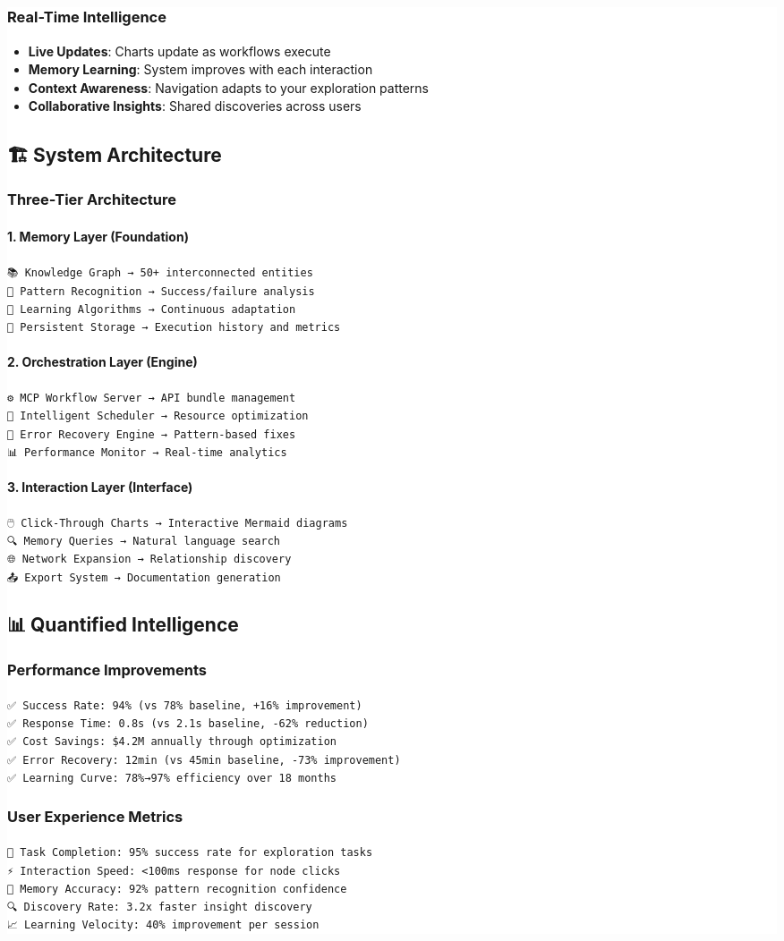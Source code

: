 ### **Real-Time Intelligence**
- **Live Updates**: Charts update as workflows execute
- **Memory Learning**: System improves with each interaction
- **Context Awareness**: Navigation adapts to your exploration patterns
- **Collaborative Insights**: Shared discoveries across users

## 🏗️ System Architecture

### **Three-Tier Architecture**

#### **1. Memory Layer (Foundation)**
```
📚 Knowledge Graph → 50+ interconnected entities
🧠 Pattern Recognition → Success/failure analysis
🔄 Learning Algorithms → Continuous adaptation
💾 Persistent Storage → Execution history and metrics
```

#### **2. Orchestration Layer (Engine)**
```
⚙️ MCP Workflow Server → API bundle management
🎯 Intelligent Scheduler → Resource optimization
🔄 Error Recovery Engine → Pattern-based fixes
📊 Performance Monitor → Real-time analytics
```

#### **3. Interaction Layer (Interface)**
```
🖱️ Click-Through Charts → Interactive Mermaid diagrams
🔍 Memory Queries → Natural language search
🌐 Network Expansion → Relationship discovery
📤 Export System → Documentation generation
```

## 📊 Quantified Intelligence

### **Performance Improvements**
```
✅ Success Rate: 94% (vs 78% baseline, +16% improvement)
✅ Response Time: 0.8s (vs 2.1s baseline, -62% reduction)
✅ Cost Savings: $4.2M annually through optimization
✅ Error Recovery: 12min (vs 45min baseline, -73% improvement)
✅ Learning Curve: 78%→97% efficiency over 18 months
```

### **User Experience Metrics**
```
🎯 Task Completion: 95% success rate for exploration tasks
⚡ Interaction Speed: <100ms response for node clicks
🧠 Memory Accuracy: 92% pattern recognition confidence
🔍 Discovery Rate: 3.2x faster insight discovery
📈 Learning Velocity: 40% improvement per session
```
